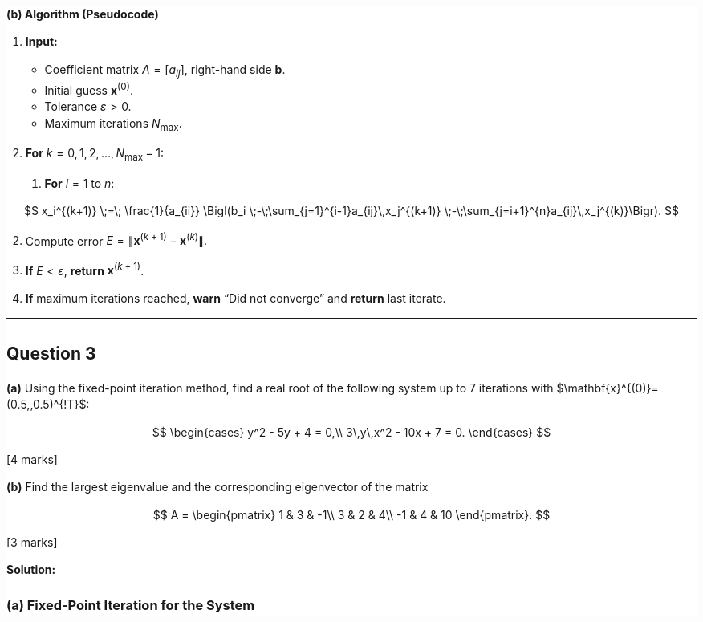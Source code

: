 
**(b) Algorithm (Pseudocode)**

1. **Input:**

   - Coefficient matrix $A=[a_{ij}]$, right-hand side $\mathbf{b}$.
   - Initial guess $\mathbf{x}^{(0)}$.
   - Tolerance $\varepsilon > 0$.
   - Maximum iterations $N_{\max}$.

2. **For** $k = 0,1,2,\dots,N_{\max}-1$:

   1. **For** $i = 1$ to $n$:

$$
       x_i^{(k+1)} \;=\; \frac{1}{a_{ii}}
         \Bigl(b_i \;-\;\sum_{j=1}^{i-1}a_{ij}\,x_j^{(k+1)}
                    \;-\;\sum_{j=i+1}^{n}a_{ij}\,x_j^{(k)}\Bigr).
$$

2.  Compute error
    $\displaystyle E = \bigl\|\mathbf{x}^{(k+1)}-\mathbf{x}^{(k)}\bigr\|.$
3.  **If** $E < \varepsilon$, **return** $\mathbf{x}^{(k+1)}$.

4.  **If** maximum iterations reached, **warn** “Did not converge” and **return** last iterate.

---

## Question 3

**(a)** Using the fixed-point iteration method, find a real root of the following system up to 7 iterations with \$\mathbf{x}^{(0)}=(0.5,,0.5)^{!T}\$:

$$
\begin{cases}
y^2 - 5y + 4 = 0,\\
3\,y\,x^2 - 10x + 7 = 0.
\end{cases}
$$

\[4 marks]

**(b)** Find the largest eigenvalue and the corresponding eigenvector of the matrix

$$
A = \begin{pmatrix}
1 & 3 & -1\\
3 & 2 & 4\\
-1 & 4 & 10
\end{pmatrix}.
$$

\[3 marks]

**Solution:**

### (a) Fixed-Point Iteration for the System
